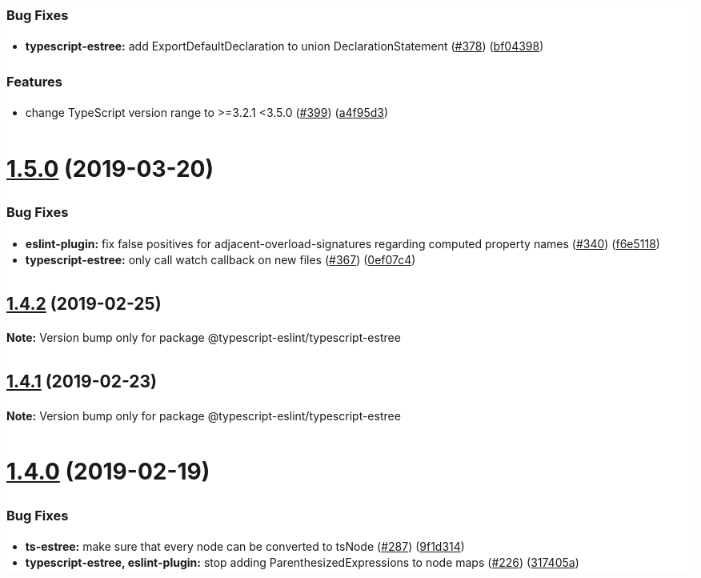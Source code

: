 ### Bug Fixes

-   **typescript-estree:** add ExportDefaultDeclaration to union DeclarationStatement ([\#378](https://github.com/typescript-eslint/typescript-eslint/issues/378)) ([bf04398](https://github.com/typescript-eslint/typescript-eslint/commit/bf04398))

### Features

-   change TypeScript version range to &gt;=3.2.1 &lt;3.5.0 ([\#399](https://github.com/typescript-eslint/typescript-eslint/issues/399)) ([a4f95d3](https://github.com/typescript-eslint/typescript-eslint/commit/a4f95d3))

[1.5.0](https://github.com/typescript-eslint/typescript-eslint/compare/v1.4.2...v1.5.0) (2019-03-20)
====================================================================================================

### Bug Fixes

-   **eslint-plugin:** fix false positives for adjacent-overload-signatures regarding computed property names ([\#340](https://github.com/typescript-eslint/typescript-eslint/issues/340)) ([f6e5118](https://github.com/typescript-eslint/typescript-eslint/commit/f6e5118))
-   **typescript-estree:** only call watch callback on new files ([\#367](https://github.com/typescript-eslint/typescript-eslint/issues/367)) ([0ef07c4](https://github.com/typescript-eslint/typescript-eslint/commit/0ef07c4))

[1.4.2](https://github.com/typescript-eslint/typescript-eslint/compare/v1.4.1...v1.4.2) (2019-02-25)
----------------------------------------------------------------------------------------------------

**Note:** Version bump only for package <span class="citation" data-cites="typescript-eslint/typescript-estree">@typescript-eslint/typescript-estree</span>

[1.4.1](https://github.com/typescript-eslint/typescript-eslint/compare/v1.4.0...v1.4.1) (2019-02-23)
----------------------------------------------------------------------------------------------------

**Note:** Version bump only for package <span class="citation" data-cites="typescript-eslint/typescript-estree">@typescript-eslint/typescript-estree</span>

[1.4.0](https://github.com/typescript-eslint/typescript-eslint/compare/v1.3.0...v1.4.0) (2019-02-19)
====================================================================================================

### Bug Fixes

-   **ts-estree:** make sure that every node can be converted to tsNode ([\#287](https://github.com/typescript-eslint/typescript-eslint/issues/287)) ([9f1d314](https://github.com/typescript-eslint/typescript-eslint/commit/9f1d314))
-   **typescript-estree, eslint-plugin:** stop adding ParenthesizedExpressions to node maps ([\#226](https://github.com/typescript-eslint/typescript-eslint/issues/226)) ([317405a](https://github.com/typescript-eslint/typescript-eslint/commit/317405a))
